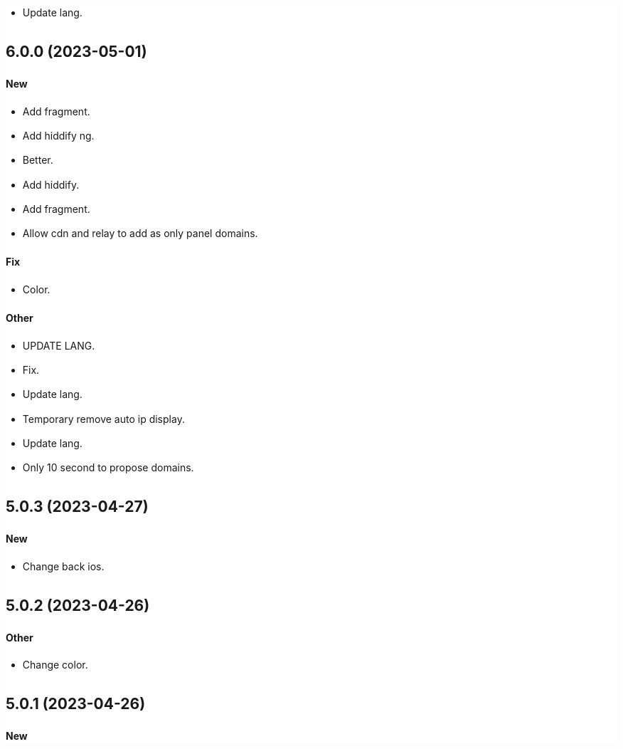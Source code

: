 * Update lang. 



## 6.0.0 (2023-05-01)

#### New

* Add fragment. 

* Add hiddify ng. 

* Better. 

* Add hiddify. 

* Add fragment. 

* Allow cdn and relay to add as only panel domains. 

#### Fix

* Color. 

#### Other

* UPDATE LANG. 

* Fix. 

* Update lang. 

* Temporary remove auto ip display. 

* Update lang. 

* Only 10 second to propose domains. 



## 5.0.3 (2023-04-27)

#### New

* Change back ios. 



## 5.0.2 (2023-04-26)

#### Other

* Change color. 



## 5.0.1 (2023-04-26)

#### New
